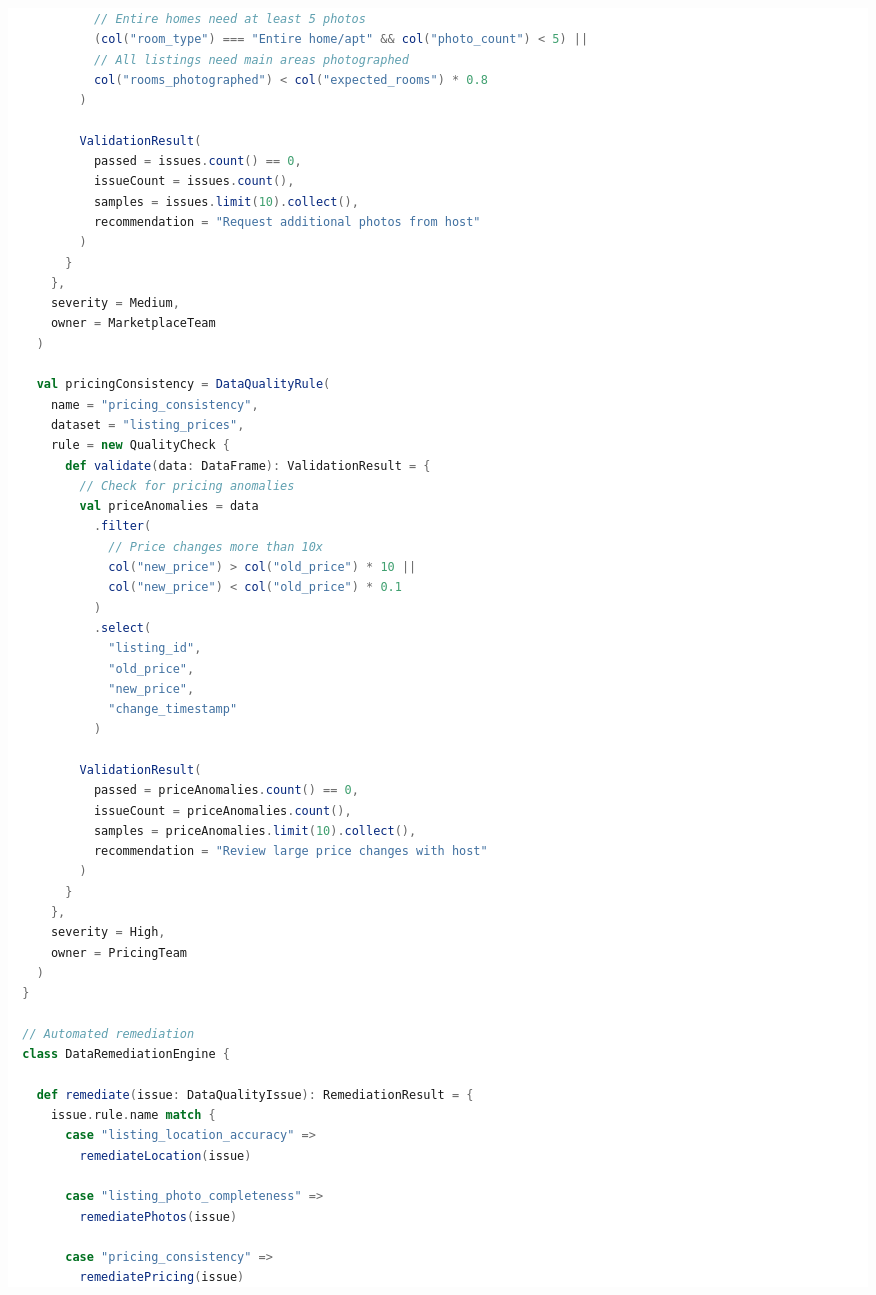 ```scala
            // Entire homes need at least 5 photos
            (col("room_type") === "Entire home/apt" && col("photo_count") < 5) ||
            // All listings need main areas photographed
            col("rooms_photographed") < col("expected_rooms") * 0.8
          )
          
          ValidationResult(
            passed = issues.count() == 0,
            issueCount = issues.count(),
            samples = issues.limit(10).collect(),
            recommendation = "Request additional photos from host"
          )
        }
      },
      severity = Medium,
      owner = MarketplaceTeam
    )
    
    val pricingConsistency = DataQualityRule(
      name = "pricing_consistency",
      dataset = "listing_prices",
      rule = new QualityCheck {
        def validate(data: DataFrame): ValidationResult = {
          // Check for pricing anomalies
          val priceAnomalies = data
            .filter(
              // Price changes more than 10x
              col("new_price") > col("old_price") * 10 ||
              col("new_price") < col("old_price") * 0.1
            )
            .select(
              "listing_id",
              "old_price",
              "new_price",
              "change_timestamp"
            )
            
          ValidationResult(
            passed = priceAnomalies.count() == 0,
            issueCount = priceAnomalies.count(),
            samples = priceAnomalies.limit(10).collect(),
            recommendation = "Review large price changes with host"
          )
        }
      },
      severity = High,
      owner = PricingTeam
    )
  }
  
  // Automated remediation
  class DataRemediationEngine {
    
    def remediate(issue: DataQualityIssue): RemediationResult = {
      issue.rule.name match {
        case "listing_location_accuracy" =>
          remediateLocation(issue)
          
        case "listing_photo_completeness" =>
          remediatePhotos(issue)
          
        case "pricing_consistency" =>
          remediatePricing(issue)
```